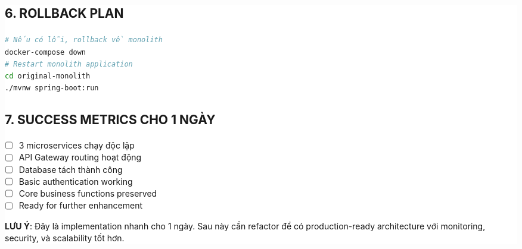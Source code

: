 ## 6. ROLLBACK PLAN
```bash
# Nếu có lỗi, rollback về monolith
docker-compose down
# Restart monolith application
cd original-monolith
./mvnw spring-boot:run
```

## 7. SUCCESS METRICS CHO 1 NGÀY
- [ ] 3 microservices chạy độc lập
- [ ] API Gateway routing hoạt động
- [ ] Database tách thành công
- [ ] Basic authentication working
- [ ] Core business functions preserved
- [ ] Ready for further enhancement

**LƯU Ý**: Đây là implementation nhanh cho 1 ngày. Sau này cần refactor để có production-ready architecture với monitoring, security, và scalability tốt hơn.
